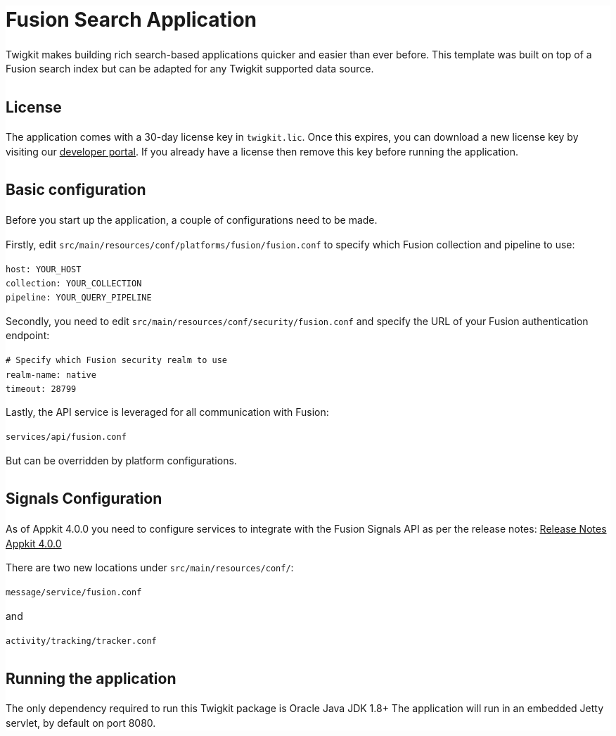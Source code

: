 # Fusion Search Application

Twigkit makes building rich search-based applications quicker and easier than ever before. This template was built on top of a Fusion search index but can be adapted for any Twigkit supported data source. 

## License

The application comes with a 30-day license key in `twigkit.lic`. Once this expires, you can download a new license key by visiting our [developer portal](https://dev.twigkit.net/settings/keys/).
If you already have a license then remove this key before running the application.

## Basic configuration

Before you start up the application, a couple of configurations need to be made.

Firstly, edit `src/main/resources/conf/platforms/fusion/fusion.conf` to specify which Fusion collection and pipeline to use:

```
host: YOUR_HOST
collection: YOUR_COLLECTION
pipeline: YOUR_QUERY_PIPELINE
```

Secondly, you need to edit `src/main/resources/conf/security/fusion.conf` and specify the URL of your Fusion authentication endpoint:

```
# Specify which Fusion security realm to use
realm-name: native
timeout: 28799
```

Lastly, the API service is leveraged for all communication with Fusion:

`services/api/fusion.conf`

But can be overridden by platform configurations.

## Signals Configuration
As of Appkit 4.0.0 you need to configure services to integrate with the Fusion Signals API as per the release notes:
[Release Notes Appkit 4.0.0](https://dev.twigkit.net/docs/Release_notes/4.0.0/)


There are two new locations under `src/main/resources/conf/`:

`message/service/fusion.conf`

and

`activity/tracking/tracker.conf`

## Running the application
The only dependency required to run this Twigkit package is Oracle Java JDK 1.8+ The application will run in an embedded Jetty servlet, by default on port 8080.
